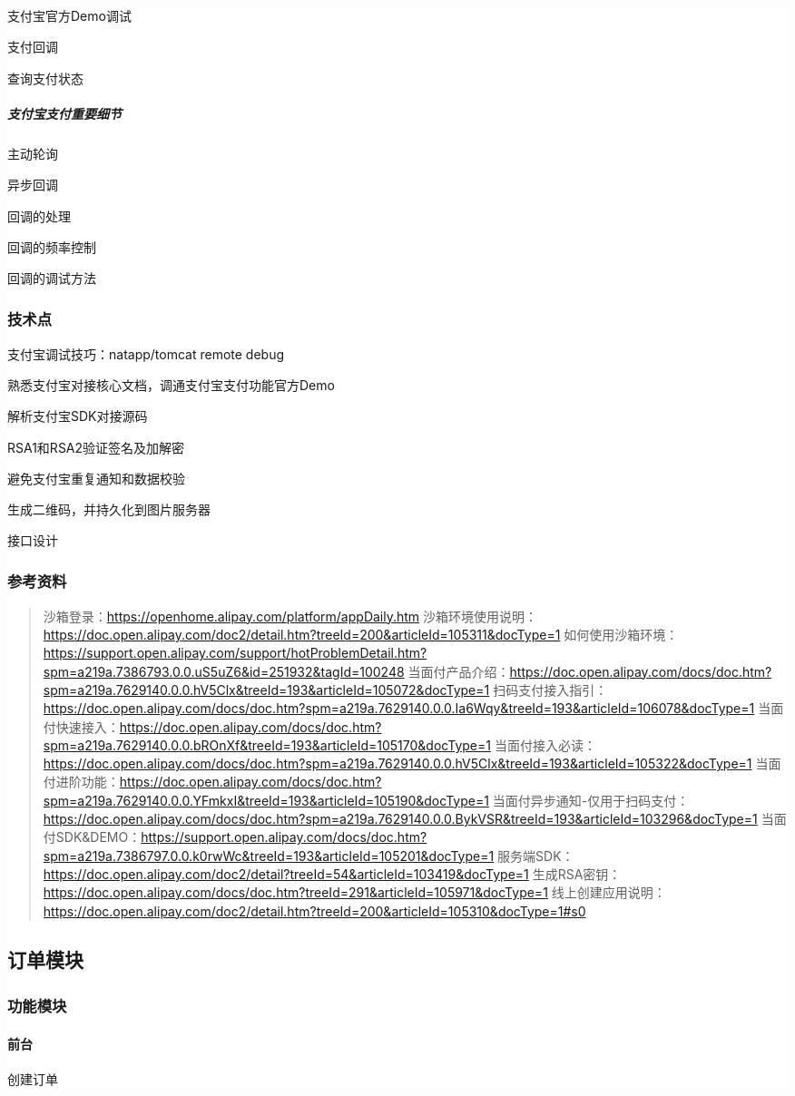 支付宝官方Demo调试

支付回调

查询支付状态

##### 支付宝支付重要细节
主动轮询

异步回调

回调的处理

回调的频率控制

回调的调试方法


### 技术点
支付宝调试技巧：natapp/tomcat remote debug

熟悉支付宝对接核心文档，调通支付宝支付功能官方Demo

解析支付宝SDK对接源码

RSA1和RSA2验证签名及加解密

避免支付宝重复通知和数据校验

生成二维码，并持久化到图片服务器

接口设计

### 参考资料
> 沙箱登录：https://openhome.alipay.com/platform/appDaily.htm 
沙箱环境使用说明：https://doc.open.alipay.com/doc2/detail.htm?treeId=200&articleId=105311&docType=1 
如何使用沙箱环境：https://support.open.alipay.com/support/hotProblemDetail.htm?spm=a219a.7386793.0.0.uS5uZ6&id=251932&tagId=100248 
当面付产品介绍：https://doc.open.alipay.com/docs/doc.htm?spm=a219a.7629140.0.0.hV5Clx&treeId=193&articleId=105072&docType=1 
扫码支付接入指引：https://doc.open.alipay.com/docs/doc.htm?spm=a219a.7629140.0.0.Ia6Wqy&treeId=193&articleId=106078&docType=1 
当面付快速接入：https://doc.open.alipay.com/docs/doc.htm?spm=a219a.7629140.0.0.bROnXf&treeId=193&articleId=105170&docType=1 
当面付接入必读：https://doc.open.alipay.com/docs/doc.htm?spm=a219a.7629140.0.0.hV5Clx&treeId=193&articleId=105322&docType=1 
当面付进阶功能：https://doc.open.alipay.com/docs/doc.htm?spm=a219a.7629140.0.0.YFmkxI&treeId=193&articleId=105190&docType=1 
当面付异步通知-仅用于扫码支付：https://doc.open.alipay.com/docs/doc.htm?spm=a219a.7629140.0.0.BykVSR&treeId=193&articleId=103296&docType=1 
当面付SDK&DEMO：https://support.open.alipay.com/docs/doc.htm?spm=a219a.7386797.0.0.k0rwWc&treeId=193&articleId=105201&docType=1 
服务端SDK：https://doc.open.alipay.com/doc2/detail?treeId=54&articleId=103419&docType=1 
生成RSA密钥：https://doc.open.alipay.com/docs/doc.htm?treeId=291&articleId=105971&docType=1 
线上创建应用说明：https://doc.open.alipay.com/doc2/detail.htm?treeId=200&articleId=105310&docType=1#s0 

## 订单模块
### 功能模块
#### 前台
创建订单
